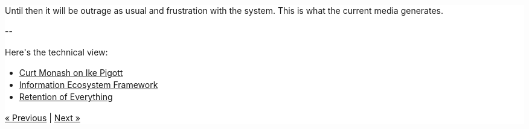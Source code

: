 Until then it will be outrage as usual and frustration with the system. This is what the current media generates.

\--

Here's the technical view:

- [Curt Monash on Ike Pigott  
	](https://web.archive.org/web/20210926145817/http://http//www.texttechnologies.com/2010/04/04/ike-pigott-on-the-future-of-reporting/)
- [Information Ecosystem Framework](https://web.archive.org/web/20210926145817/http://www.texttechnologies.com/2009/03/29/where-i-think-the-information-ecosystem-is-headed/)
- [Retention of Everything](https://web.archive.org/web/20210926145817/http://www.dbms2.com/2010/04/04/the-retention-of-everything/?utm_content=Google+Reader)

[« Previous](https://web.archive.org/web/20210926145817/https://www.cubegeek.com/industry_opinion/) | [Next »](https://web.archive.org/web/20210926145817/https://www.cubegeek.com/industry_opinion/page/3/)